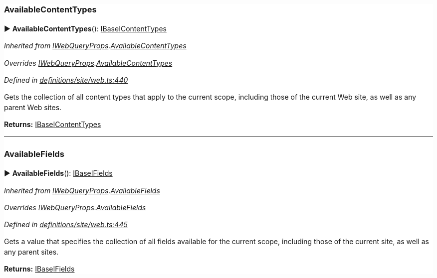 <a id="availablecontenttypes"></a>

###  AvailableContentTypes

► **AvailableContentTypes**(): [IBase](_definitions_lib_base_.ibase.md)[IContentTypes](_definitions_contenttype_contenttypes_.icontenttypes.md)




*Inherited from [IWebQueryProps](_definitions_site_web_.iwebqueryprops.md).[AvailableContentTypes](_definitions_site_web_.iwebqueryprops.md#availablecontenttypes)*

*Overrides [IWebQueryProps](_definitions_site_web_.iwebqueryprops.md).[AvailableContentTypes](_definitions_site_web_.iwebqueryprops.md#availablecontenttypes)*

*Defined in [definitions/site/web.ts:440](https://github.com/gunjandatta/sprest/blob/3de79f1/src/definitions/site/web.ts#L440)*



Gets the collection of all content types that apply to the current scope, including those of the current Web site, as well as any parent Web sites.




**Returns:** [IBase](_definitions_lib_base_.ibase.md)[IContentTypes](_definitions_contenttype_contenttypes_.icontenttypes.md)





___

<a id="availablefields"></a>

###  AvailableFields

► **AvailableFields**(): [IBase](_definitions_lib_base_.ibase.md)[IFields](_definitions_field_fields_.ifields.md)




*Inherited from [IWebQueryProps](_definitions_site_web_.iwebqueryprops.md).[AvailableFields](_definitions_site_web_.iwebqueryprops.md#availablefields)*

*Overrides [IWebQueryProps](_definitions_site_web_.iwebqueryprops.md).[AvailableFields](_definitions_site_web_.iwebqueryprops.md#availablefields)*

*Defined in [definitions/site/web.ts:445](https://github.com/gunjandatta/sprest/blob/3de79f1/src/definitions/site/web.ts#L445)*



Gets a value that specifies the collection of all fields available for the current scope, including those of the current site, as well as any parent sites.




**Returns:** [IBase](_definitions_lib_base_.ibase.md)[IFields](_definitions_field_fields_.ifields.md)
